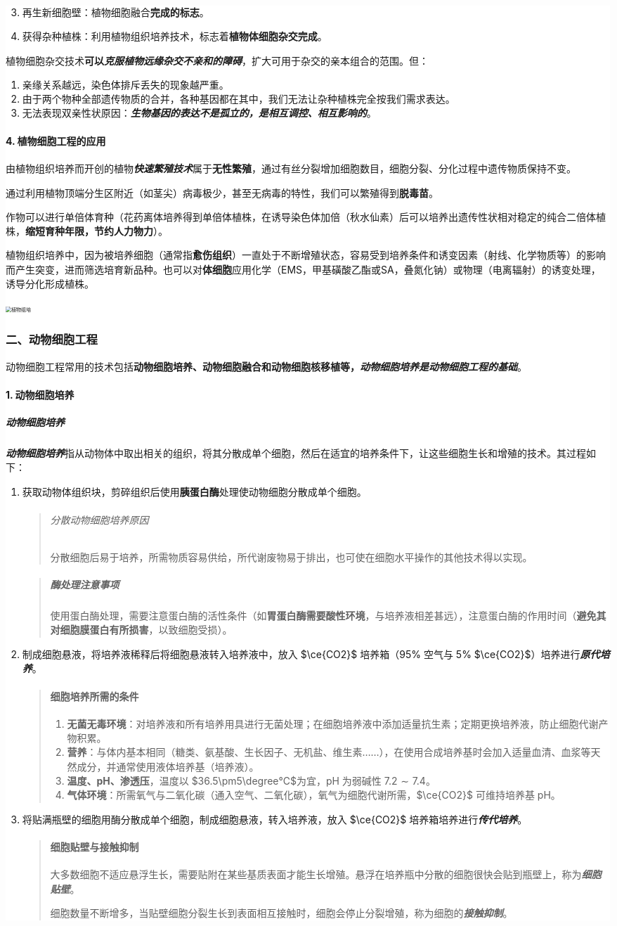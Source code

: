 3. 再生新细胞壁：植物细胞融合**完成的标志**。

4. 获得杂种植株：利用植物组织培养技术，标志着**植物体细胞杂交完成**。

​	植物细胞杂交技术**可以*克服植物远缘杂交不亲和的障碍***，扩大可用于杂交的亲本组合的范围。但：

1. 亲缘关系越远，染色体排斥丢失的现象越严重。
2. 由于两个物种全部遗传物质的合并，各种基因都在其中，我们无法让杂种植株完全按我们需求表达。
3. 无法表现双亲性状原因：***生物基因的表达不是孤立的，是相互调控、相互影响的***。

#### 4. 植物细胞工程的应用

​	由植物组织培养而开创的植物***快速繁殖技术***属于**无性繁殖**，通过有丝分裂增加细胞数目，细胞分裂、分化过程中遗传物质保持不变。

​	通过利用植物顶端分生区附近（如茎尖）病毒极少，甚至无病毒的特性，我们可以繁殖得到**脱毒苗**。

​	作物可以进行单倍体育种（花药离体培养得到单倍体植株，在诱导染色体加倍（秋水仙素）后可以培养出遗传性状相对稳定的纯合二倍体植株，**缩短育种年限，节约人力物力**）。

​	植物组织培养中，因为被培养细胞（通常指**愈伤组织**）一直处于不断增殖状态，容易受到培养条件和诱变因素（射线、化学物质等）的影响而产生突变，进而筛选培育新品种。也可以对**体细胞**应用化学（EMS，甲基磺酸乙酯或SA，叠氮化钠）或物理（电离辐射）的诱变处理，诱导分化形成植株。

<img src="https://raw.githubusercontent.com/PassionPenguin/picgo-database/main/%E6%A4%8D%E7%89%A9%E7%BB%84%E5%9F%B9.jpg" alt="植物组培" style="zoom:50%;" />

### 二、动物细胞工程

​	动物细胞工程常用的技术包括**动物细胞培养、动物细胞融合和动物细胞核移植等，*动物细胞培养是动物细胞工程的基础***。

#### 1. 动物细胞培养

##### 动物细胞培养

​	***动物细胞培养***指从动物体中取出相关的组织，将其分散成单个细胞，然后在适宜的培养条件下，让这些细胞生长和增殖的技术。其过程如下：

1. 获取动物体组织块，剪碎组织后使用**胰蛋白酶**处理使动物细胞分散成单个细胞。

    > ###### 分散动物细胞培养原因
    >
    > ​	分散细胞后易于培养，所需物质容易供给，所代谢废物易于排出，也可使在细胞水平操作的其他技术得以实现。

    > ##### 酶处理注意事项
    >
    > ​	使用蛋白酶处理，需要注意蛋白酶的活性条件（如**胃蛋白酶需要酸性环境**，与培养液相差甚远），注意蛋白酶的作用时间（**避免其对细胞膜蛋白有所损害**，以致细胞受损）。

2. 制成细胞悬液，将培养液稀释后将细胞悬液转入培养液中，放入 $\ce{CO2}$ 培养箱（95% 空气与 5% $\ce{CO2}$）培养进行***原代培养***。

    > #### 细胞培养所需的条件
    >
    > 1. **无菌无毒环境**：对培养液和所有培养用具进行无菌处理；在细胞培养液中添加适量抗生素；定期更换培养液，防止细胞代谢产物积累。
    > 2. **营养**：与体内基本相同（糖类、氨基酸、生长因子、无机盐、维生素……），在使用合成培养基时会加入适量血清、血浆等天然成分，并通常使用液体培养基（培养液）。
    > 3. **温度、pH、渗透压**，温度以 $36.5\pm5\degree℃$为宜，pH 为弱碱性 $7.2\sim7.4$。
    > 4. **气体环境**：所需氧气与二氧化碳（通入空气、二氧化碳），氧气为细胞代谢所需，$\ce{CO2}$ 可维持培养基 pH。

3. 将贴满瓶壁的细胞用酶分散成单个细胞，制成细胞悬液，转入培养液，放入 $\ce{CO2}$ 培养箱培养进行***传代培养***。

    > #### 细胞贴壁与接触抑制
    >
    > ​	大多数细胞不适应悬浮生长，需要贴附在某些基质表面才能生长增殖。悬浮在培养瓶中分散的细胞很快会贴到瓶壁上，称为***细胞贴壁***。
    >
    > ​	细胞数量不断增多，当贴壁细胞分裂生长到表面相互接触时，细胞会停止分裂增殖，称为细胞的***接触抑制***。

